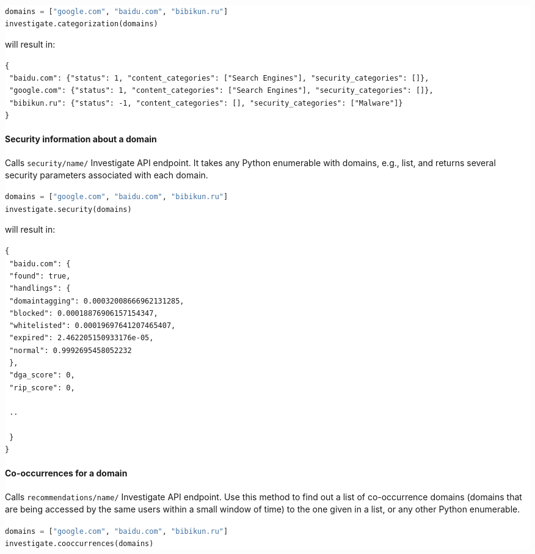 ```python
domains = ["google.com", "baidu.com", "bibikun.ru"]
investigate.categorization(domains)
```

will result in:

```
{
 "baidu.com": {"status": 1, "content_categories": ["Search Engines"], "security_categories": []},
 "google.com": {"status": 1, "content_categories": ["Search Engines"], "security_categories": []},
 "bibikun.ru": {"status": -1, "content_categories": [], "security_categories": ["Malware"]}
}
```

#### Security information about a domain

Calls `security/name/` Investigate API endpoint.
It takes any Python enumerable with domains, e.g., list, and returns several security parameters
associated with each domain.

```python
domains = ["google.com", "baidu.com", "bibikun.ru"]
investigate.security(domains)
```

will result in:

```
{
 "baidu.com": {
 "found": true,
 "handlings": {
 "domaintagging": 0.00032008666962131285,
 "blocked": 0.00018876906157154347,
 "whitelisted": 0.00019697641207465407,
 "expired": 2.462205150933176e-05,
 "normal": 0.9992695458052232
 },
 "dga_score": 0,
 "rip_score": 0,

 ..

 }
}
```

#### Co-occurrences for a domain

Calls `recommendations/name/` Investigate API endpoint.
Use this method to find out a list of co-occurrence domains (domains that are being accessed by the same users within a small window of time) to the one given in a list, or any other Python enumerable.

```python
domains = ["google.com", "baidu.com", "bibikun.ru"]
investigate.cooccurrences(domains)
```
